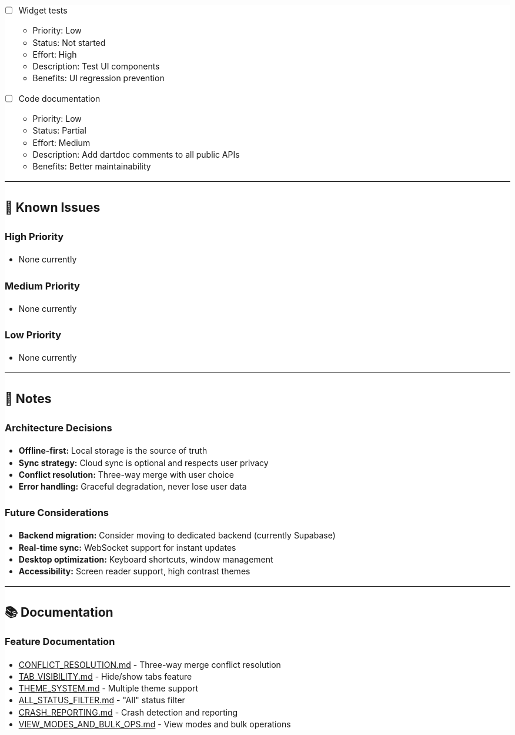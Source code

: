 - [ ] Widget tests
  - Priority: Low
  - Status: Not started
  - Effort: High
  - Description: Test UI components
  - Benefits: UI regression prevention

- [ ] Code documentation
  - Priority: Low
  - Status: Partial
  - Effort: Medium
  - Description: Add dartdoc comments to all public APIs
  - Benefits: Better maintainability

---

## 🐛 Known Issues

### High Priority
- None currently

### Medium Priority
- None currently

### Low Priority
- None currently

---

## 📝 Notes

### Architecture Decisions
- **Offline-first:** Local storage is the source of truth
- **Sync strategy:** Cloud sync is optional and respects user privacy
- **Conflict resolution:** Three-way merge with user choice
- **Error handling:** Graceful degradation, never lose user data

### Future Considerations
- **Backend migration:** Consider moving to dedicated backend (currently Supabase)
- **Real-time sync:** WebSocket support for instant updates
- **Desktop optimization:** Keyboard shortcuts, window management
- **Accessibility:** Screen reader support, high contrast themes

---

## 📚 Documentation

### Feature Documentation
- [CONFLICT_RESOLUTION.md](./CONFLICT_RESOLUTION.md) - Three-way merge conflict resolution
- [TAB_VISIBILITY.md](./TAB_VISIBILITY.md) - Hide/show tabs feature
- [THEME_SYSTEM.md](./THEME_SYSTEM.md) - Multiple theme support
- [ALL_STATUS_FILTER.md](./ALL_STATUS_FILTER.md) - "All" status filter
- [CRASH_REPORTING.md](./CRASH_REPORTING.md) - Crash detection and reporting
- [VIEW_MODES_AND_BULK_OPS.md](./VIEW_MODES_AND_BULK_OPS.md) - View modes and bulk operations
